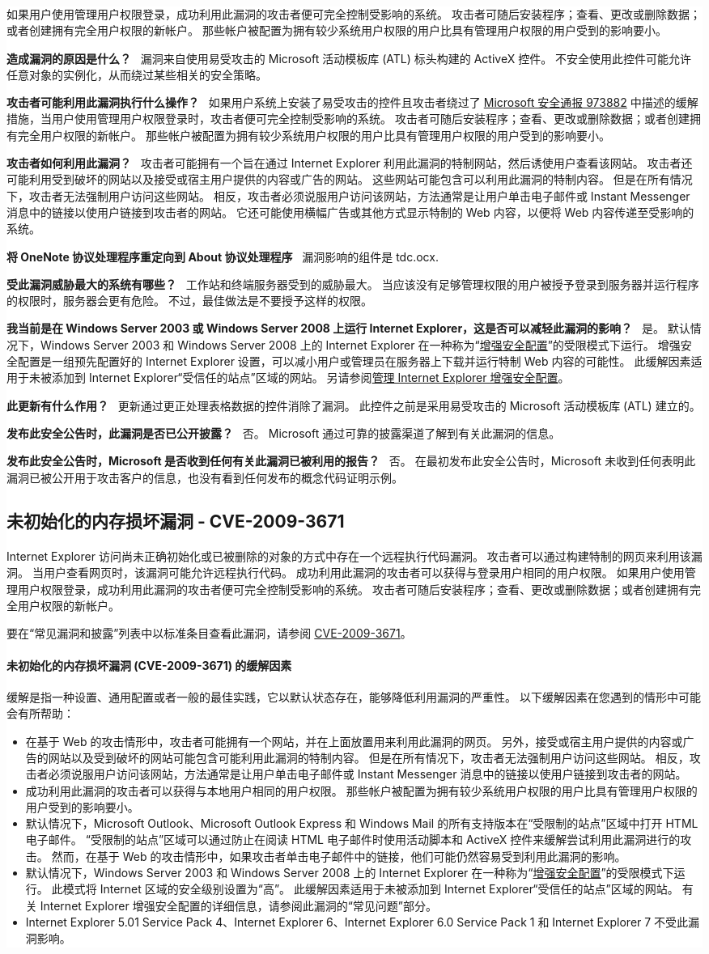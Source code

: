 如果用户使用管理用户权限登录，成功利用此漏洞的攻击者便可完全控制受影响的系统。 攻击者可随后安装程序；查看、更改或删除数据；或者创建拥有完全用户权限的新帐户。 那些帐户被配置为拥有较少系统用户权限的用户比具有管理用户权限的用户受到的影响要小。

**造成漏洞的原因是什么？**  
漏洞来自使用易受攻击的 Microsoft 活动模板库 (ATL) 标头构建的 ActiveX 控件。 不安全使用此控件可能允许任意对象的实例化，从而绕过某些相关的安全策略。

**攻击者可能利用此漏洞执行什么操作？**  
如果用户系统上安装了易受攻击的控件且攻击者绕过了 [Microsoft 安全通报 973882](http://technet.microsoft.com/security/advisory/973882) 中描述的缓解措施，当用户使用管理用户权限登录时，攻击者便可完全控制受影响的系统。 攻击者可随后安装程序；查看、更改或删除数据；或者创建拥有完全用户权限的新帐户。 那些帐户被配置为拥有较少系统用户权限的用户比具有管理用户权限的用户受到的影响要小。

**攻击者如何利用此漏洞？**  
攻击者可能拥有一个旨在通过 Internet Explorer 利用此漏洞的特制网站，然后诱使用户查看该网站。 攻击者还可能利用受到破坏的网站以及接受或宿主用户提供的内容或广告的网站。 这些网站可能包含可以利用此漏洞的特制内容。 但是在所有情况下，攻击者无法强制用户访问这些网站。 相反，攻击者必须说服用户访问该网站，方法通常是让用户单击电子邮件或 Instant Messenger 消息中的链接以使用户链接到攻击者的网站。 它还可能使用横幅广告或其他方式显示特制的 Web 内容，以便将 Web 内容传递至受影响的系统。

**将 OneNote 协议处理程序重定向到 About 协议处理程序**  
漏洞影响的组件是 tdc.ocx.

**受此漏洞威胁最大的系统有哪些？**  
工作站和终端服务器受到的威胁最大。 当应该没有足够管理权限的用户被授予登录到服务器并运行程序的权限时，服务器会更有危险。 不过，最佳做法是不要授予这样的权限。

**我当前是在 Windows Server 2003 或 Windows Server 2008 上运行 Internet Explorer，这是否可以减轻此漏洞的影响？**  
是。 默认情况下，Windows Server 2003 和 Windows Server 2008 上的 Internet Explorer 在一种称为“[增强安全配置](http://go.microsoft.com/fwlink/?linkid=92039)”的受限模式下运行。 增强安全配置是一组预先配置好的 Internet Explorer 设置，可以减小用户或管理员在服务器上下载并运行特制 Web 内容的可能性。 此缓解因素适用于未被添加到 Internet Explorer“受信任的站点”区域的网站。 另请参阅[管理 Internet Explorer 增强安全配置](http://go.microsoft.com/fwlink/?linkid=92055)。

**此更新有什么作用？**  
更新通过更正处理表格数据的控件消除了漏洞。 此控件之前是采用易受攻击的 Microsoft 活动模板库 (ATL) 建立的。

**发布此安全公告时，此漏洞是否已公开披露？**  
否。 Microsoft 通过可靠的披露渠道了解到有关此漏洞的信息。

**发布此安全公告时，Microsoft 是否收到任何有关此漏洞已被利用的报告？**  
否。 在最初发布此安全公告时，Microsoft 未收到任何表明此漏洞已被公开用于攻击客户的信息，也没有看到任何发布的概念代码证明示例。

未初始化的内存损坏漏洞 - CVE-2009-3671
--------------------------------------

Internet Explorer 访问尚未正确初始化或已被删除的对象的方式中存在一个远程执行代码漏洞。 攻击者可以通过构建特制的网页来利用该漏洞。 当用户查看网页时，该漏洞可能允许远程执行代码。 成功利用此漏洞的攻击者可以获得与登录用户相同的用户权限。 如果用户使用管理用户权限登录，成功利用此漏洞的攻击者便可完全控制受影响的系统。 攻击者可随后安装程序；查看、更改或删除数据；或者创建拥有完全用户权限的新帐户。

要在“常见漏洞和披露”列表中以标准条目查看此漏洞，请参阅 [CVE-2009-3671](http://www.cve.mitre.org/cgi-bin/cvename.cgi?name=cve-2009-3671)。

#### 未初始化的内存损坏漏洞 (CVE-2009-3671) 的缓解因素

缓解是指一种设置、通用配置或者一般的最佳实践，它以默认状态存在，能够降低利用漏洞的严重性。 以下缓解因素在您遇到的情形中可能会有所帮助：

-   在基于 Web 的攻击情形中，攻击者可能拥有一个网站，并在上面放置用来利用此漏洞的网页。 另外，接受或宿主用户提供的内容或广告的网站以及受到破坏的网站可能包含可能利用此漏洞的特制内容。 但是在所有情况下，攻击者无法强制用户访问这些网站。 相反，攻击者必须说服用户访问该网站，方法通常是让用户单击电子邮件或 Instant Messenger 消息中的链接以使用户链接到攻击者的网站。
-   成功利用此漏洞的攻击者可以获得与本地用户相同的用户权限。 那些帐户被配置为拥有较少系统用户权限的用户比具有管理用户权限的用户受到的影响要小。
-   默认情况下，Microsoft Outlook、Microsoft Outlook Express 和 Windows Mail 的所有支持版本在“受限制的站点”区域中打开 HTML 电子邮件。 “受限制的站点”区域可以通过防止在阅读 HTML 电子邮件时使用活动脚本和 ActiveX 控件来缓解尝试利用此漏洞进行的攻击。 然而，在基于 Web 的攻击情形中，如果攻击者单击电子邮件中的链接，他们可能仍然容易受到利用此漏洞的影响。
-   默认情况下，Windows Server 2003 和 Windows Server 2008 上的 Internet Explorer 在一种称为“[增强安全配置](http://go.microsoft.com/fwlink/?linkid=92039)”的受限模式下运行。 此模式将 Internet 区域的安全级别设置为“高”。 此缓解因素适用于未被添加到 Internet Explorer“受信任的站点”区域的网站。 有关 Internet Explorer 增强安全配置的详细信息，请参阅此漏洞的“常见问题”部分。
-   Internet Explorer 5.01 Service Pack 4、Internet Explorer 6、Internet Explorer 6.0 Service Pack 1 和 Internet Explorer 7 不受此漏洞影响。
